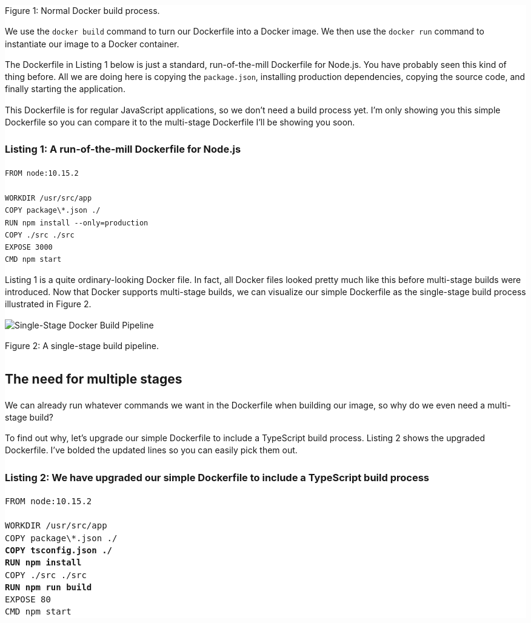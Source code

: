 Figure 1: Normal Docker build process.

We use the `docker build` command to turn our Dockerfile into a Docker image. We then use the `docker run` command to instantiate our image to a Docker container.

The Dockerfile in Listing 1 below is just a standard, run-of-the-mill Dockerfile for Node.js. You have probably seen this kind of thing before. All we are doing here is copying the `package.json`, installing production dependencies, copying the source code, and finally starting the application.

This Dockerfile is for regular JavaScript applications, so we don’t need a build process yet. I’m only showing you this simple Dockerfile so you can compare it to the multi-stage Dockerfile I’ll be showing you soon.

### Listing 1: A run-of-the-mill Dockerfile for Node.js

```
FROM node:10.15.2

WORKDIR /usr/src/app
COPY package\*.json ./
RUN npm install --only=production
COPY ./src ./src
EXPOSE 3000
CMD npm start
```

Listing 1 is a quite ordinary-looking Docker file. In fact, all Docker files looked pretty much like this before multi-stage builds were introduced. Now that Docker supports multi-stage builds, we can visualize our simple Dockerfile as the single-stage build process illustrated in Figure 2.

![Single-Stage Docker Build Pipeline](https://i0.wp.com/blog.logrocket.com/wp-content/uploads/2019/09/single-stage-build-pipeline-docker.png)

Figure 2: A single-stage build pipeline.

## The need for multiple stages

We can already run whatever commands we want in the Dockerfile when building our image, so why do we even need a multi-stage build?

To find out why, let’s upgrade our simple Dockerfile to include a TypeScript build process. Listing 2 shows the upgraded Dockerfile. I’ve bolded the updated lines so you can easily pick them out.

### Listing 2: We have upgraded our simple Dockerfile to include a TypeScript build process

<pre>
FROM node:10.15.2

WORKDIR /usr/src/app
COPY package\*.json ./
<b>COPY tsconfig.json ./
RUN npm install</b>
COPY ./src ./src
<b>RUN npm run build</b>
EXPOSE 80
CMD npm start
</pre>
